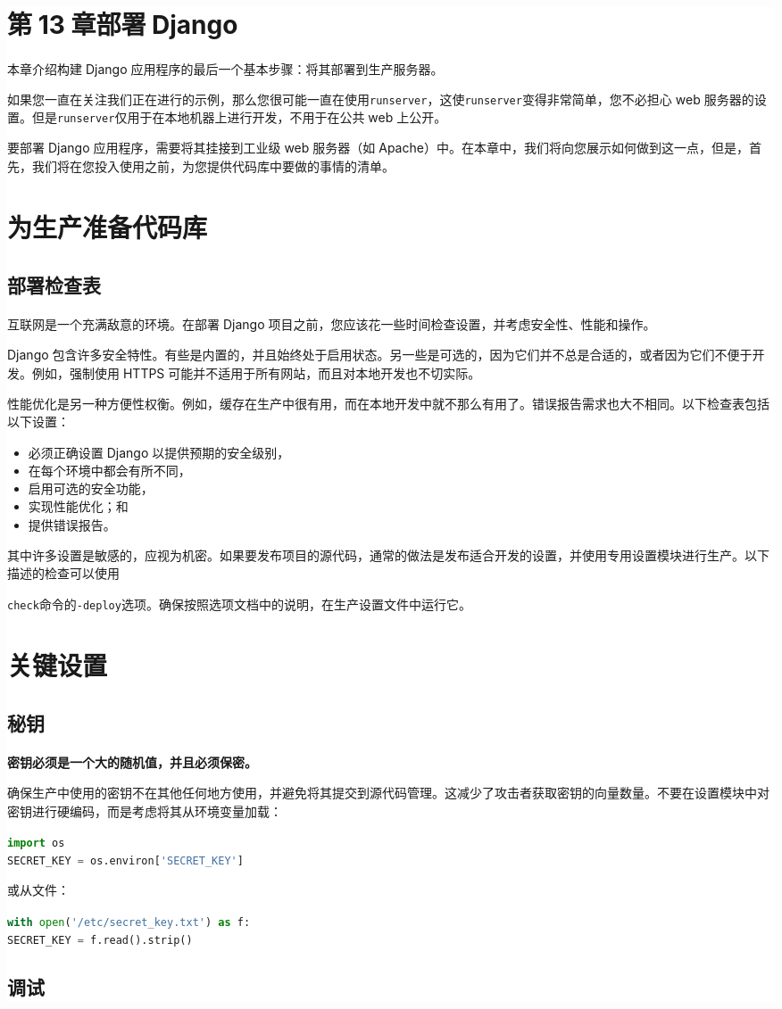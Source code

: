# 第 13 章部署 Django

本章介绍构建 Django 应用程序的最后一个基本步骤：将其部署到生产服务器。

如果您一直在关注我们正在进行的示例，那么您很可能一直在使用`runserver`，这使`runserver`变得非常简单，您不必担心 web 服务器的设置。但是`runserver`仅用于在本地机器上进行开发，不用于在公共 web 上公开。

要部署 Django 应用程序，需要将其挂接到工业级 web 服务器（如 Apache）中。在本章中，我们将向您展示如何做到这一点，但是，首先，我们将在您投入使用之前，为您提供代码库中要做的事情的清单。

# 为生产准备代码库

## 部署检查表

互联网是一个充满敌意的环境。在部署 Django 项目之前，您应该花一些时间检查设置，并考虑安全性、性能和操作。

Django 包含许多安全特性。有些是内置的，并且始终处于启用状态。另一些是可选的，因为它们并不总是合适的，或者因为它们不便于开发。例如，强制使用 HTTPS 可能并不适用于所有网站，而且对本地开发也不切实际。

性能优化是另一种方便性权衡。例如，缓存在生产中很有用，而在本地开发中就不那么有用了。错误报告需求也大不相同。以下检查表包括以下设置：

*   必须正确设置 Django 以提供预期的安全级别，
*   在每个环境中都会有所不同，
*   启用可选的安全功能，
*   实现性能优化；和
*   提供错误报告。

其中许多设置是敏感的，应视为机密。如果要发布项目的源代码，通常的做法是发布适合开发的设置，并使用专用设置模块进行生产。以下描述的检查可以使用

`check`命令的`-deploy`选项。确保按照选项文档中的说明，在生产设置文件中运行它。

# 关键设置

## 秘钥

**密钥必须是一个大的随机值，并且必须保密。**

确保生产中使用的密钥不在其他任何地方使用，并避免将其提交到源代码管理。这减少了攻击者获取密钥的向量数量。不要在设置模块中对密钥进行硬编码，而是考虑将其从环境变量加载：

```py
import os
SECRET_KEY = os.environ['SECRET_KEY']
```

或从文件：

```py
with open('/etc/secret_key.txt') as f:
SECRET_KEY = f.read().strip()
```

## 调试
